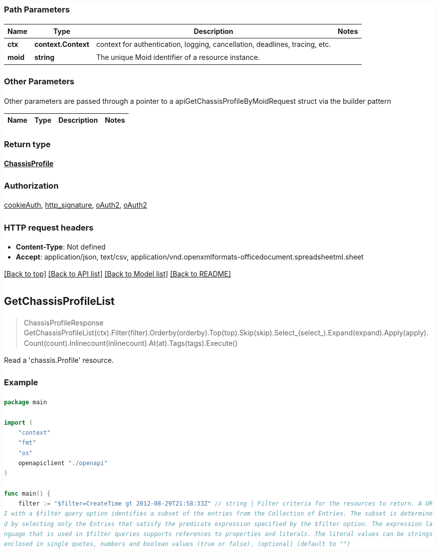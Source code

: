 ### Path Parameters


Name | Type | Description  | Notes
------------- | ------------- | ------------- | -------------
**ctx** | **context.Context** | context for authentication, logging, cancellation, deadlines, tracing, etc.
**moid** | **string** | The unique Moid identifier of a resource instance. | 

### Other Parameters

Other parameters are passed through a pointer to a apiGetChassisProfileByMoidRequest struct via the builder pattern


Name | Type | Description  | Notes
------------- | ------------- | ------------- | -------------


### Return type

[**ChassisProfile**](chassis.Profile.md)

### Authorization

[cookieAuth](../README.md#cookieAuth), [http_signature](../README.md#http_signature), [oAuth2](../README.md#oAuth2), [oAuth2](../README.md#oAuth2)

### HTTP request headers

- **Content-Type**: Not defined
- **Accept**: application/json, text/csv, application/vnd.openxmlformats-officedocument.spreadsheetml.sheet

[[Back to top]](#) [[Back to API list]](../README.md#documentation-for-api-endpoints)
[[Back to Model list]](../README.md#documentation-for-models)
[[Back to README]](../README.md)


## GetChassisProfileList

> ChassisProfileResponse GetChassisProfileList(ctx).Filter(filter).Orderby(orderby).Top(top).Skip(skip).Select_(select_).Expand(expand).Apply(apply).Count(count).Inlinecount(inlinecount).At(at).Tags(tags).Execute()

Read a 'chassis.Profile' resource.

### Example

```go
package main

import (
    "context"
    "fmt"
    "os"
    openapiclient "./openapi"
)

func main() {
    filter := "$filter=CreateTime gt 2012-08-29T21:58:33Z" // string | Filter criteria for the resources to return. A URI with a $filter query option identifies a subset of the entries from the Collection of Entries. The subset is determined by selecting only the Entries that satisfy the predicate expression specified by the $filter option. The expression language that is used in $filter queries supports references to properties and literals. The literal values can be strings enclosed in single quotes, numbers and boolean values (true or false). (optional) (default to "")
```
